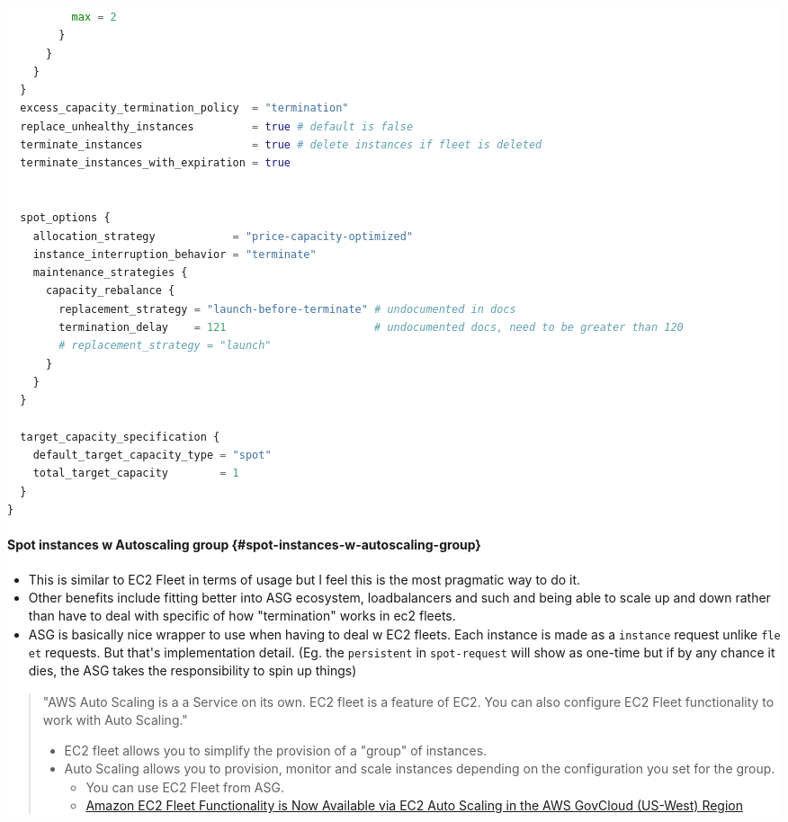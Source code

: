 ```terraform
          max = 2
        }
      }
    }
  }
  excess_capacity_termination_policy  = "termination"
  replace_unhealthy_instances         = true # default is false
  terminate_instances                 = true # delete instances if fleet is deleted
  terminate_instances_with_expiration = true


  spot_options {
    allocation_strategy            = "price-capacity-optimized"
    instance_interruption_behavior = "terminate"
    maintenance_strategies {
      capacity_rebalance {
        replacement_strategy = "launch-before-terminate" # undocumented in docs
        termination_delay    = 121                       # undocumented docs, need to be greater than 120
        # replacement_strategy = "launch"
      }
    }
  }

  target_capacity_specification {
    default_target_capacity_type = "spot"
    total_target_capacity        = 1
  }
}
```


#### Spot instances w Autoscaling group {#spot-instances-w-autoscaling-group}

-   This is similar to EC2 Fleet in terms of usage but I feel this is the most pragmatic way to do it.
-   Other benefits include fitting better into ASG ecosystem, loadbalancers and such and being able to scale up and down rather than have to deal with specific of how "termination" works in ec2 fleets.
-   ASG is basically nice wrapper to use when having to deal w  EC2 fleets. Each instance is made as a `instance` request unlike `fleet` requests. But that's implementation detail. (Eg. the `persistent` in `spot-request` will show as one-time but if by any chance it dies, the ASG takes the responsibility to spin up things)

> "AWS Auto Scaling is a a Service on its own. EC2 fleet is a feature of EC2. You can also configure EC2 Fleet functionality to work with Auto Scaling."
>
> -   EC2 fleet allows you to simplify the provision of a "group" of instances.
> -   Auto Scaling allows you to provision, monitor and scale instances depending on the configuration you set for the group.
>     -   You can use EC2 Fleet from ASG.
>     -   [Amazon EC2 Fleet Functionality is Now Available via EC2 Auto Scaling in the AWS GovCloud (US-West) Region](https://aws.amazon.com/about-aws/whats-new/2019/07/amazon-ec2-fleet-functionality-is-now-available-via-ec2-auto-scaling-in-the-aws-govcloud-us-west-region/)
